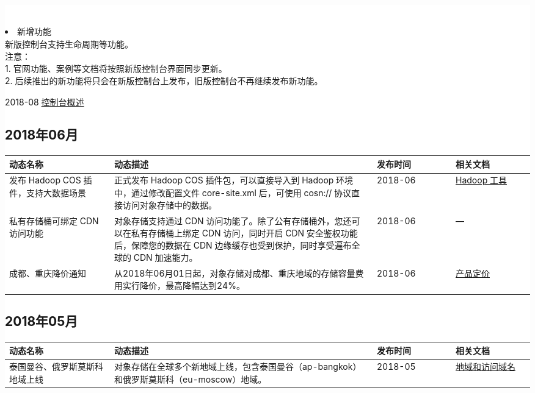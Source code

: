 <br><li>新增功能
<br>新版控制台支持生命周期等功能。
<br>注意：
<br>1. 官网功能、案例等文档将按照新版控制台界面同步更新。
<br>2. 后续推出的新功能将只会在新版控制台上发布，旧版控制台不再继续发布新功能。</td>
<td nowrap="nowrap">2018-08</td>
<td><a href="https://cloud.tencent.com/document/product/436/11365">控制台概述</a></td>
</tr>
</tbody></table>

## 2018年06月

<table>
<thead>
<tr>
<th width="20%">动态名称</th>
<th width="50%">动态描述</th>
<th width="15%">发布时间</th>
<th width="15%">相关文档</th>
</tr>
</thead>
<tbody><tr>
<td>发布 Hadoop COS 插件，支持大数据场景</td>
<td>正式发布 Hadoop COS 插件包，可以直接导入到 Hadoop 环境中，通过修改配置文件 core-site.xml 后，可使用 cosn:// 协议直接访问对象存储中的数据。</td>
<td nowrap="nowrap">2018-06</td>
<td><a href="https://cloud.tencent.com/document/product/436/6884">Hadoop 工具</a></td>
</tr>
<tr>
<td>私有存储桶可绑定 CDN 访问功能</td>
<td>
对象存储支持通过 CDN 访问功能了。除了公有存储桶外，您还可以在私有存储桶上绑定 CDN 访问，同时开启 CDN 安全鉴权功能后，保障您的数据在 CDN 边缘缓存也受到保护，同时享受遍布全球的 CDN 加速能力。</td>
<td nowrap="nowrap">2018-06</td>
<td>—</td>
</tr>
<tr>
<td>成都、重庆降价通知</td>
<td>
从2018年06月01日起，对象存储对成都、重庆地域的存储容量费用实行降价，最高降幅达到24%。</td>
<td nowrap="nowrap">2018-06</td>
<td><a href="https://cloud.tencent.com/document/product/436/6239">产品定价</a></td>
</tr>
</tbody></table>

## 2018年05月

<table>
<thead>
<tr>
<th width="20%">动态名称</th>
<th width="50%">动态描述</th>
<th width="15%">发布时间</th>
<th width="15%">相关文档</th>
</tr>
</thead>
<tbody><tr>
<td>泰国曼谷、俄罗斯莫斯科地域上线</td>
<td>对象存储在全球多个新地域上线，包含泰国曼谷（ap-bangkok）和俄罗斯莫斯科（eu-moscow）地域。</td>
<td nowrap="nowrap">2018-05</td>
<td><a href="https://cloud.tencent.com/document/product/436/6224">地域和访问域名</a></td>
</tr>
</tbody></table>
